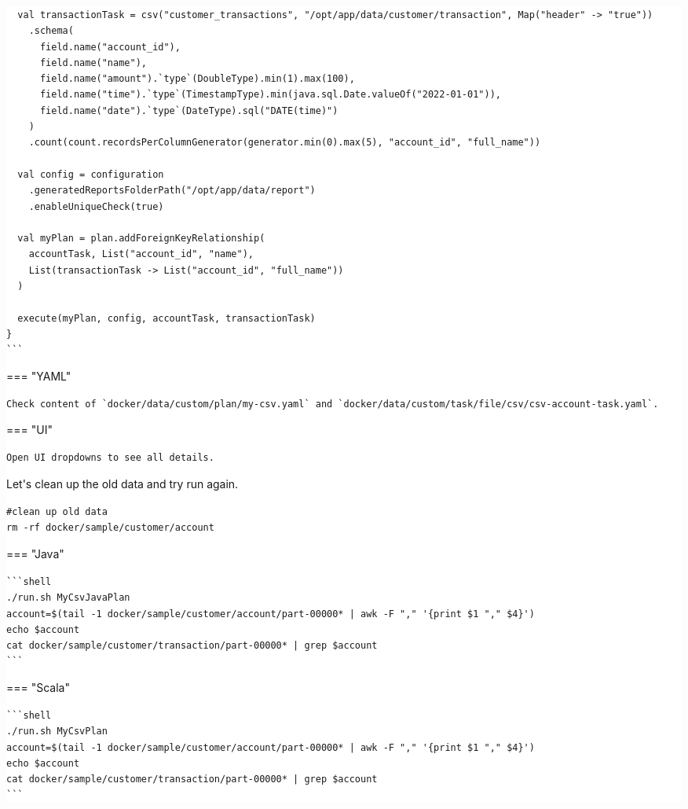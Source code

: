       val transactionTask = csv("customer_transactions", "/opt/app/data/customer/transaction", Map("header" -> "true"))
        .schema(
          field.name("account_id"),
          field.name("name"),
          field.name("amount").`type`(DoubleType).min(1).max(100),
          field.name("time").`type`(TimestampType).min(java.sql.Date.valueOf("2022-01-01")),
          field.name("date").`type`(DateType).sql("DATE(time)")
        )
        .count(count.recordsPerColumnGenerator(generator.min(0).max(5), "account_id", "full_name"))
    
      val config = configuration
        .generatedReportsFolderPath("/opt/app/data/report")
        .enableUniqueCheck(true)
    
      val myPlan = plan.addForeignKeyRelationship(
        accountTask, List("account_id", "name"),
        List(transactionTask -> List("account_id", "full_name"))
      )
    
      execute(myPlan, config, accountTask, transactionTask)
    }
    ```

=== "YAML"

    Check content of `docker/data/custom/plan/my-csv.yaml` and `docker/data/custom/task/file/csv/csv-account-task.yaml`.

=== "UI"

    Open UI dropdowns to see all details.

Let's clean up the old data and try run again.

```shell
#clean up old data
rm -rf docker/sample/customer/account
```

=== "Java"

    ```shell
    ./run.sh MyCsvJavaPlan
    account=$(tail -1 docker/sample/customer/account/part-00000* | awk -F "," '{print $1 "," $4}')
    echo $account
    cat docker/sample/customer/transaction/part-00000* | grep $account
    ```

=== "Scala"

    ```shell
    ./run.sh MyCsvPlan
    account=$(tail -1 docker/sample/customer/account/part-00000* | awk -F "," '{print $1 "," $4}')
    echo $account
    cat docker/sample/customer/transaction/part-00000* | grep $account
    ```
